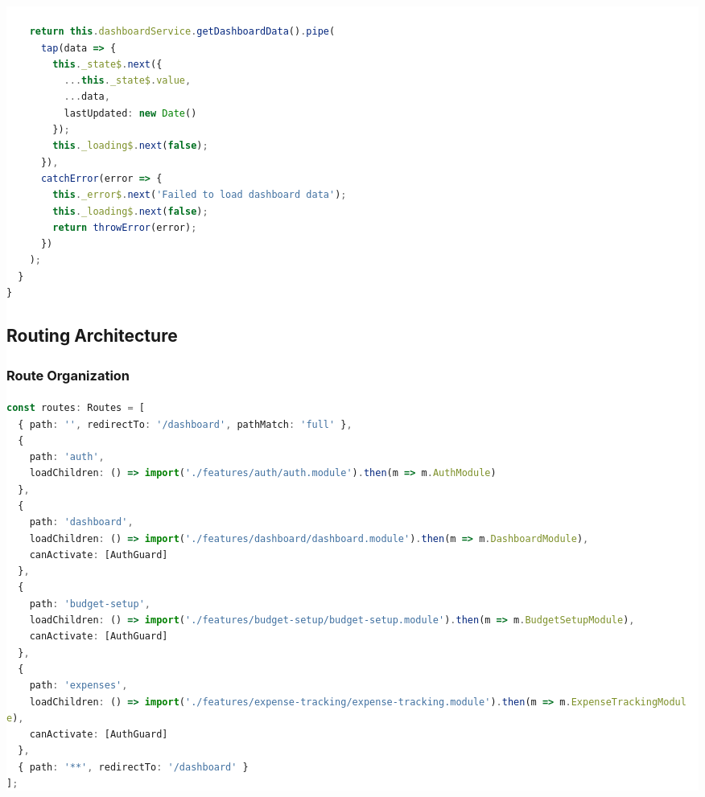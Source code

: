 ```typescript
    
    return this.dashboardService.getDashboardData().pipe(
      tap(data => {
        this._state$.next({
          ...this._state$.value,
          ...data,
          lastUpdated: new Date()
        });
        this._loading$.next(false);
      }),
      catchError(error => {
        this._error$.next('Failed to load dashboard data');
        this._loading$.next(false);
        return throwError(error);
      })
    );
  }
}
```

## Routing Architecture

### Route Organization

```typescript
const routes: Routes = [
  { path: '', redirectTo: '/dashboard', pathMatch: 'full' },
  { 
    path: 'auth', 
    loadChildren: () => import('./features/auth/auth.module').then(m => m.AuthModule)
  },
  { 
    path: 'dashboard', 
    loadChildren: () => import('./features/dashboard/dashboard.module').then(m => m.DashboardModule),
    canActivate: [AuthGuard]
  },
  { 
    path: 'budget-setup', 
    loadChildren: () => import('./features/budget-setup/budget-setup.module').then(m => m.BudgetSetupModule),
    canActivate: [AuthGuard]
  },
  { 
    path: 'expenses', 
    loadChildren: () => import('./features/expense-tracking/expense-tracking.module').then(m => m.ExpenseTrackingModule),
    canActivate: [AuthGuard]
  },
  { path: '**', redirectTo: '/dashboard' }
];
```
